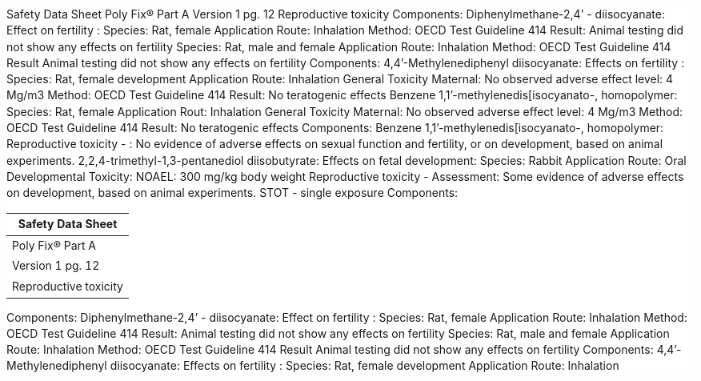 Safety Data Sheet
Poly Fix® Part A
Version 1 pg. 12
Reproductive toxicity
Components:
Diphenylmethane-2,4’ - diisocyanate:
Effect on fertility : Species: Rat, female
Application Route: Inhalation
Method: OECD Test Guideline 414
Result: Animal testing did not show any effects on fertility
Species: Rat, male and female
Application Route: Inhalation
Method: OECD Test Guideline 414
Result Animal testing did not show any effects on fertility
Components:
4,4’-Methylenediphenyl diisocyanate:
Effects on fertility : Species: Rat, female
development Application Route: Inhalation
General Toxicity Maternal: No observed adverse effect level: 4
Mg/m3
Method: OECD Test Guideline 414
Result: No teratogenic effects
Benzene 1,1’-methylenedis[isocyanato-, homopolymer:
Species: Rat, female
Application Rout: Inhalation
General Toxicity Maternal: No observed adverse effect level: 4
Mg/m3
Method: OECD Test Guideline 414
Result: No teratogenic effects
Components:
Benzene 1,1’-methylenedis[isocyanato-, homopolymer:
Reproductive toxicity - : No evidence of adverse effects on sexual function and fertility,
or on development, based on animal experiments.
2,2,4-trimethyl-1,3-pentanediol diisobutyrate:
Effects on fetal development: Species: Rabbit
Application Route: Oral
Developmental Toxicity: NOAEL: 300 mg/kg body weight
Reproductive toxicity - Assessment: Some evidence of
adverse effects on development, based on animal
experiments.
STOT - single exposure
Components:

| Safety Data Sheet |
| --- |
| Poly Fix® Part A |
| Version 1 pg. 12 |
| Reproductive toxicity
Components:
Diphenylmethane-2,4’ - diisocyanate:
Effect on fertility : Species: Rat, female
Application Route: Inhalation
Method: OECD Test Guideline 414
Result: Animal testing did not show any effects on fertility
Species: Rat, male and female
Application Route: Inhalation
Method: OECD Test Guideline 414
Result Animal testing did not show any effects on fertility
Components:
4,4’-Methylenediphenyl diisocyanate:
Effects on fertility : Species: Rat, female
development Application Route: Inhalation